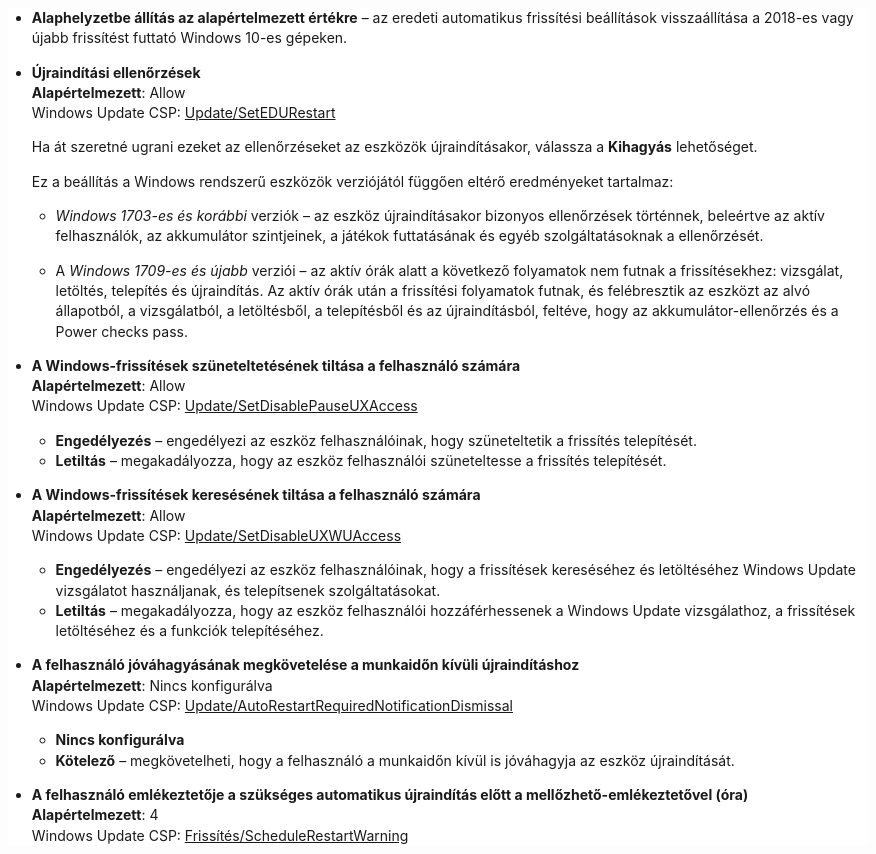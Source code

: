   - **Alaphelyzetbe állítás az alapértelmezett értékre** – az eredeti automatikus frissítési beállítások visszaállítása a 2018-es vagy újabb frissítést futtató Windows 10-es gépeken.  


- **Újraindítási ellenőrzések**  
  **Alapértelmezett**: Allow  
  Windows Update CSP: [Update/SetEDURestart](https://docs.microsoft.com/windows/client-management/mdm/policy-csp-update#update-setedurestart)  

  Ha át szeretné ugrani ezeket az ellenőrzéseket az eszközök újraindításakor, válassza a **Kihagyás** lehetőséget. 
  
  Ez a beállítás a Windows rendszerű eszközök verziójától függően eltérő eredményeket tartalmaz:  
 
  - *Windows 1703-es és korábbi* verziók – az eszköz újraindításakor bizonyos ellenőrzések történnek, beleértve az aktív felhasználók, az akkumulátor szintjeinek, a játékok futtatásának és egyéb szolgáltatásoknak a ellenőrzését.  
  
  - A *Windows 1709-es és újabb* verziói – az aktív órák alatt a következő folyamatok nem futnak a frissítésekhez: vizsgálat, letöltés, telepítés és újraindítás. Az aktív órák után a frissítési folyamatok futnak, és felébresztik az eszközt az alvó állapotból, a vizsgálatból, a letöltésből, a telepítésből és az újraindításból, feltéve, hogy az akkumulátor-ellenőrzés és a Power checks pass. 

- **A Windows-frissítések szüneteltetésének tiltása a felhasználó számára**  
  **Alapértelmezett**: Allow  
  Windows Update CSP: [Update/SetDisablePauseUXAccess](https://docs.microsoft.com/windows/client-management/mdm/policy-csp-update#update-setdisablepauseuxaccess)  

  - **Engedélyezés** – engedélyezi az eszköz felhasználóinak, hogy szüneteltetik a frissítés telepítését.  
  - **Letiltás** – megakadályozza, hogy az eszköz felhasználói szüneteltesse a frissítés telepítését.  

- **A Windows-frissítések keresésének tiltása a felhasználó számára**  
  **Alapértelmezett**: Allow  
  Windows Update CSP: [Update/SetDisableUXWUAccess](https://docs.microsoft.com/windows/client-management/mdm/policy-csp-update#update-setdisableuxwuaccess) 

  - **Engedélyezés** – engedélyezi az eszköz felhasználóinak, hogy a frissítések kereséséhez és letöltéséhez Windows Update vizsgálatot használjanak, és telepítsenek szolgáltatásokat.
  - **Letiltás** – megakadályozza, hogy az eszköz felhasználói hozzáférhessenek a Windows Update vizsgálathoz, a frissítések letöltéséhez és a funkciók telepítéséhez.  

- **A felhasználó jóváhagyásának megkövetelése a munkaidőn kívüli újraindításhoz**  
  **Alapértelmezett**: Nincs konfigurálva  
  Windows Update CSP: [Update/AutoRestartRequiredNotificationDismissal](https://docs.microsoft.com/windows/client-management/mdm/policy-csp-update#update-autorestartrequirednotificationdismissal)
  
  - **Nincs konfigurálva**  
  - **Kötelező** – megkövetelheti, hogy a felhasználó a munkaidőn kívül is jóváhagyja az eszköz újraindítását.  
   
- **A felhasználó emlékeztetője a szükséges automatikus újraindítás előtt a mellőzhető-emlékeztetővel (óra)**  
  **Alapértelmezett**: 4  
  Windows Update CSP: [Frissítés/ScheduleRestartWarning](https://docs.microsoft.com/windows/client-management/mdm/policy-csp-update#update-schedulerestartwarning)  
